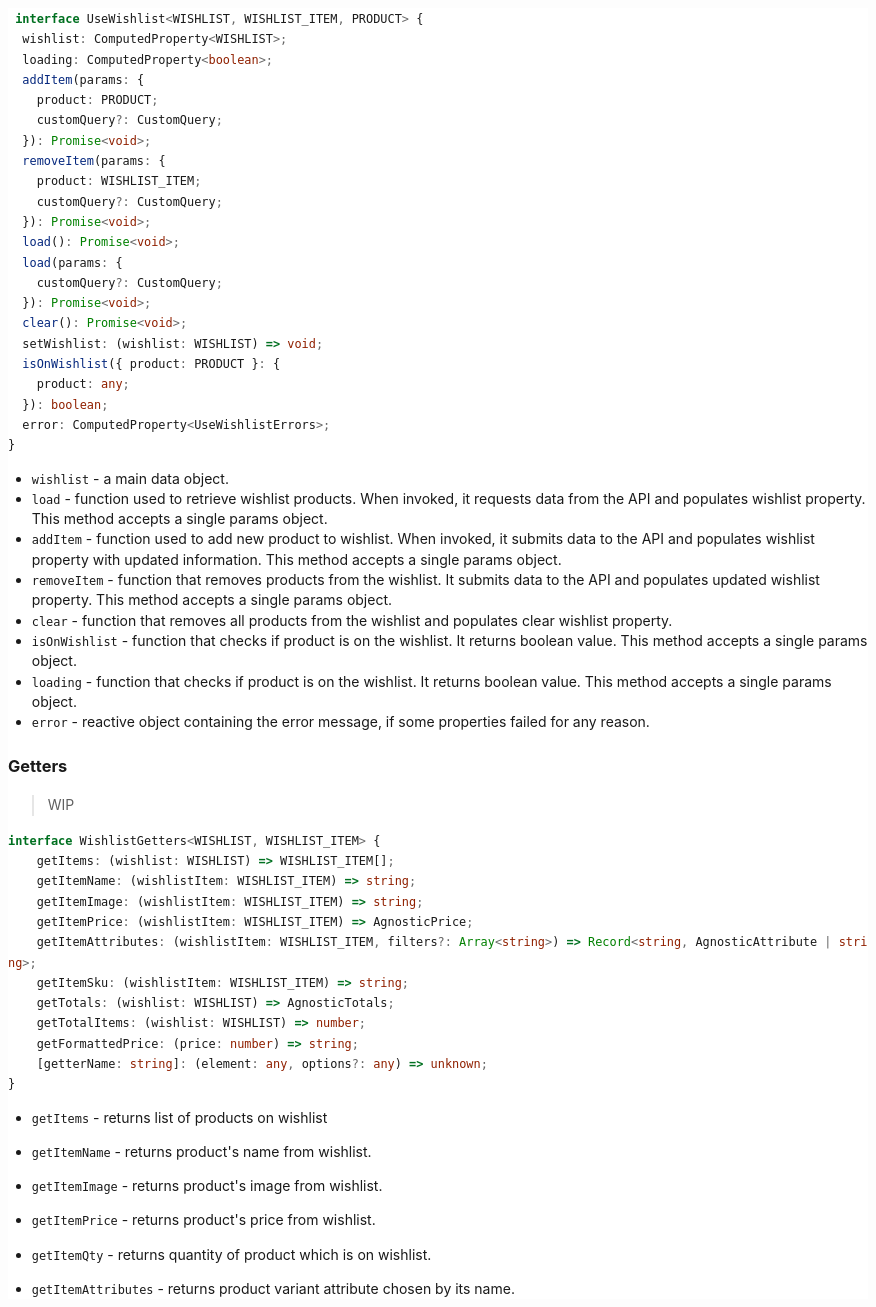 ```typescript
 interface UseWishlist<WISHLIST, WISHLIST_ITEM, PRODUCT> {
  wishlist: ComputedProperty<WISHLIST>;
  loading: ComputedProperty<boolean>;
  addItem(params: {
    product: PRODUCT;
    customQuery?: CustomQuery;
  }): Promise<void>;
  removeItem(params: {
    product: WISHLIST_ITEM;
    customQuery?: CustomQuery;
  }): Promise<void>;
  load(): Promise<void>;
  load(params: {
    customQuery?: CustomQuery;
  }): Promise<void>;
  clear(): Promise<void>;
  setWishlist: (wishlist: WISHLIST) => void;
  isOnWishlist({ product: PRODUCT }: {
    product: any;
  }): boolean;
  error: ComputedProperty<UseWishlistErrors>;
}
```

* `wishlist` - a main data object.
* `load` - function used to retrieve wishlist products. When invoked, it requests data from the API and populates wishlist property. This method accepts a single params object.
* `addItem` - function used to add new product to wishlist. When invoked, it submits data to the API and populates wishlist property with updated information. This method accepts a single params object.
* `removeItem` - function that removes products from the wishlist. It submits data to the API and populates updated wishlist property. This method accepts a single params object.
* `clear` - function that removes all products from the wishlist and populates clear wishlist property.
* `isOnWishlist` - function that checks if product is on the wishlist. It returns boolean value. This method accepts a single params object.
* `loading` - function that checks if product is on the wishlist. It returns boolean value. This method accepts a single params object.
* `error` - reactive object containing the error message, if some properties failed for any reason.

### Getters
> WIP

````typescript
interface WishlistGetters<WISHLIST, WISHLIST_ITEM> {
    getItems: (wishlist: WISHLIST) => WISHLIST_ITEM[];
    getItemName: (wishlistItem: WISHLIST_ITEM) => string;
    getItemImage: (wishlistItem: WISHLIST_ITEM) => string;
    getItemPrice: (wishlistItem: WISHLIST_ITEM) => AgnosticPrice;
    getItemAttributes: (wishlistItem: WISHLIST_ITEM, filters?: Array<string>) => Record<string, AgnosticAttribute | string>;
    getItemSku: (wishlistItem: WISHLIST_ITEM) => string;
    getTotals: (wishlist: WISHLIST) => AgnosticTotals;
    getTotalItems: (wishlist: WISHLIST) => number;
    getFormattedPrice: (price: number) => string;
    [getterName: string]: (element: any, options?: any) => unknown;
}
````
* `getItems` - returns list of products on wishlist
* `getItemName` - returns product's name from wishlist.
* `getItemImage` - returns product's image from wishlist.
* `getItemPrice` - returns product's price from wishlist.
* `getItemQty` - returns quantity of product which is on wishlist.
* `getItemAttributes` - returns product variant attribute chosen by its name.

  [x: string]: any;